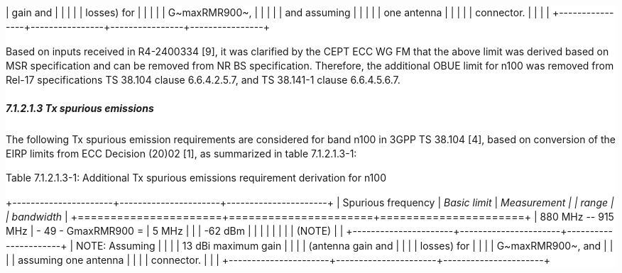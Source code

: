 | gain and       |                |                |                |
| losses) for    |                |                |                |
| G~maxRMR900~,  |                |                |                |
| and assuming   |                |                |                |
| one antenna    |                |                |                |
| connector.     |                |                |                |
+----------------+----------------+----------------+----------------+

Based on inputs received in R4-2400334 \[9\], it was clarified by the
CEPT ECC WG FM that the above limit was derived based on MSR
specification and can be removed from NR BS specification. Therefore,
the additional OBUE limit for n100 was removed from Rel-17
specifications TS 38.104 clause 6.6.4.2.5.7, and TS 38.141-1 clause
6.6.4.5.6.7.

##### 7.1.2.1.3 Tx spurious emissions

The following Tx spurious emission requirements are considered for band
n100 in 3GPP TS 38.104 \[4\], based on conversion of the EIRP limits
from ECC Decision (20)02 \[1\], as summarized in table 7.1.2.1.3-1:

Table 7.1.2.1.3-1: Additional Tx spurious emissions requirement
derivation for n100

+----------------------+----------------------+----------------------+
| Spurious frequency   | *Basic limit*        | *Measurement         |
| range                |                      | bandwidth*           |
+======================+======================+======================+
| 880 MHz -- 915 MHz   | \- 49 - GmaxRMR900 = | 5 MHz                |
|                      | -62 dBm              |                      |
|                      |                      |                      |
|                      | (NOTE)               |                      |
+----------------------+----------------------+----------------------+
| NOTE: Assuming       |                      |                      |
| 13 dBi maximum gain  |                      |                      |
| (antenna gain and    |                      |                      |
| losses) for          |                      |                      |
| G~maxRMR900~, and    |                      |                      |
| assuming one antenna |                      |                      |
| connector.           |                      |                      |
+----------------------+----------------------+----------------------+
